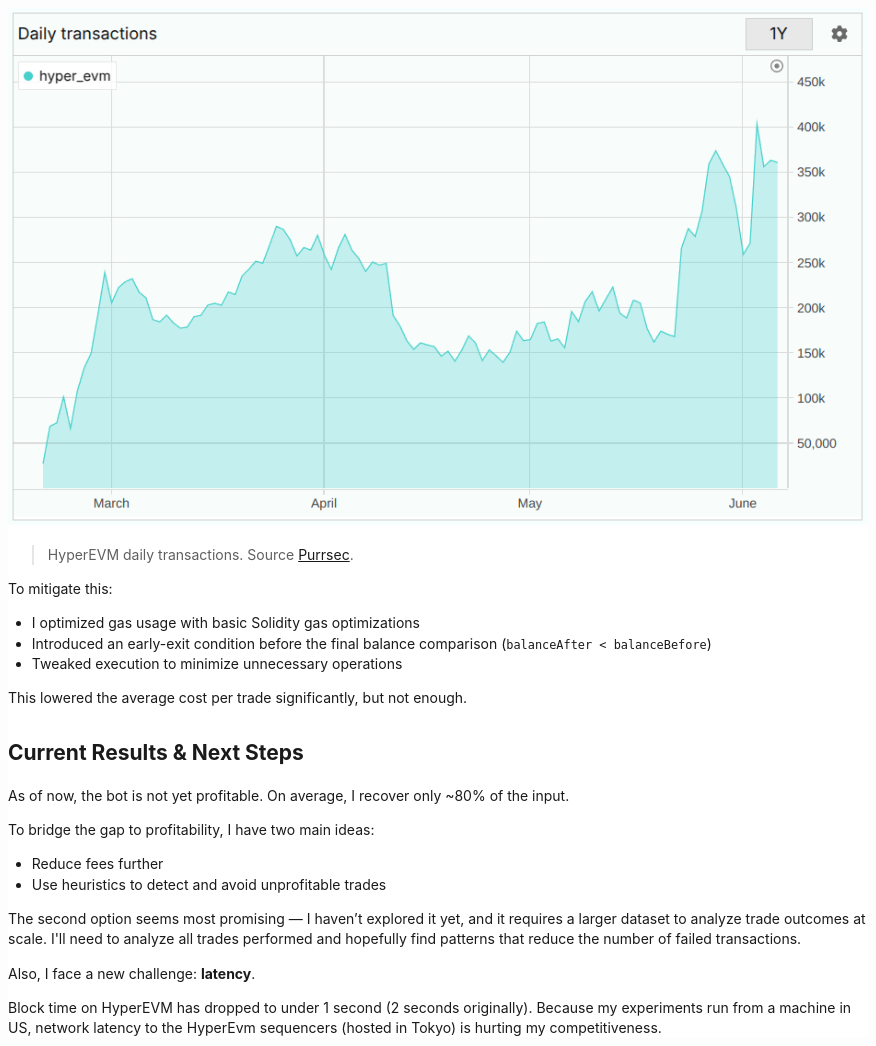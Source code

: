 ![HyperEVM daily transactions](/img/hyperevm_daily_tx.png)
> HyperEVM daily transactions. Source [Purrsec](https://purrsec.com/trending/metrics).

To mitigate this:

- I optimized gas usage with basic Solidity gas optimizations
- Introduced an early-exit condition before the final balance comparison (`balanceAfter < balanceBefore`)
- Tweaked execution to minimize unnecessary operations

This lowered the average cost per trade significantly, but not enough.

## Current Results & Next Steps

As of now, the bot is not yet profitable. On average, I recover only ~80% of the input.

To bridge the gap to profitability, I have two main ideas:

- Reduce fees further
- Use heuristics to detect and avoid unprofitable trades

The second option seems most promising — I haven’t explored it yet, and it requires a larger dataset to analyze trade outcomes at scale. I'll need to analyze all trades performed and hopefully find patterns that reduce the number of failed transactions.

Also, I face a new challenge: **latency**.

Block time on HyperEVM has dropped to under 1 second (2 seconds originally). Because my experiments run from a machine in US, network latency to the HyperEvm sequencers (hosted in Tokyo) is hurting my competitiveness.
